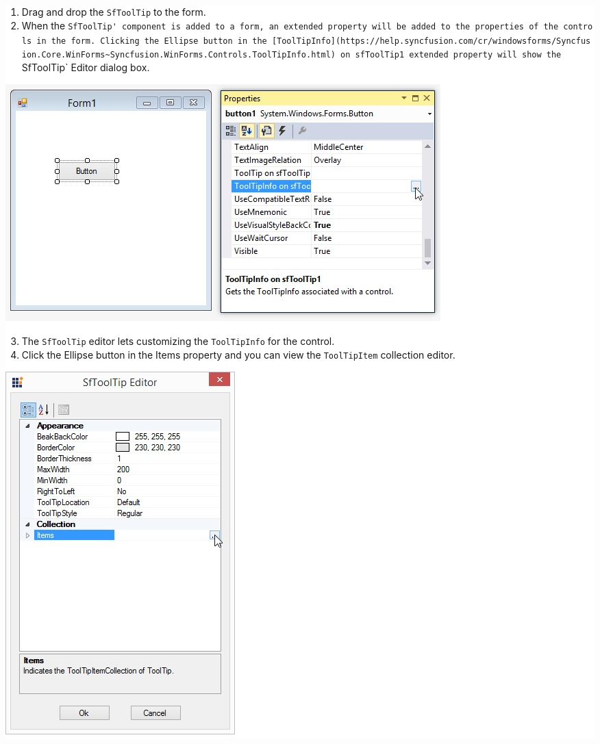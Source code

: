 1) Drag and drop the `SfToolTip` to the form.
2) When the `SfToolTip' component is added to a form, an extended property will be added to the properties of the controls in the form. Clicking the Ellipse button in the [ToolTipInfo](https://help.syncfusion.com/cr/windowsforms/Syncfusion.Core.WinForms~Syncfusion.WinForms.Controls.ToolTipInfo.html) on sfToolTip1 extended property will show the `SfToolTip` Editor dialog box. 

![](SfToolTip_images/SfToolTip_img3.jpeg)

3) The `SfToolTip` editor lets customizing the `ToolTipInfo` for the control.
4) Click the Ellipse button in the Items property and you can view the `ToolTipItem` collection editor.

![](SfToolTip_images/SfToolTip_img4.jpeg)
